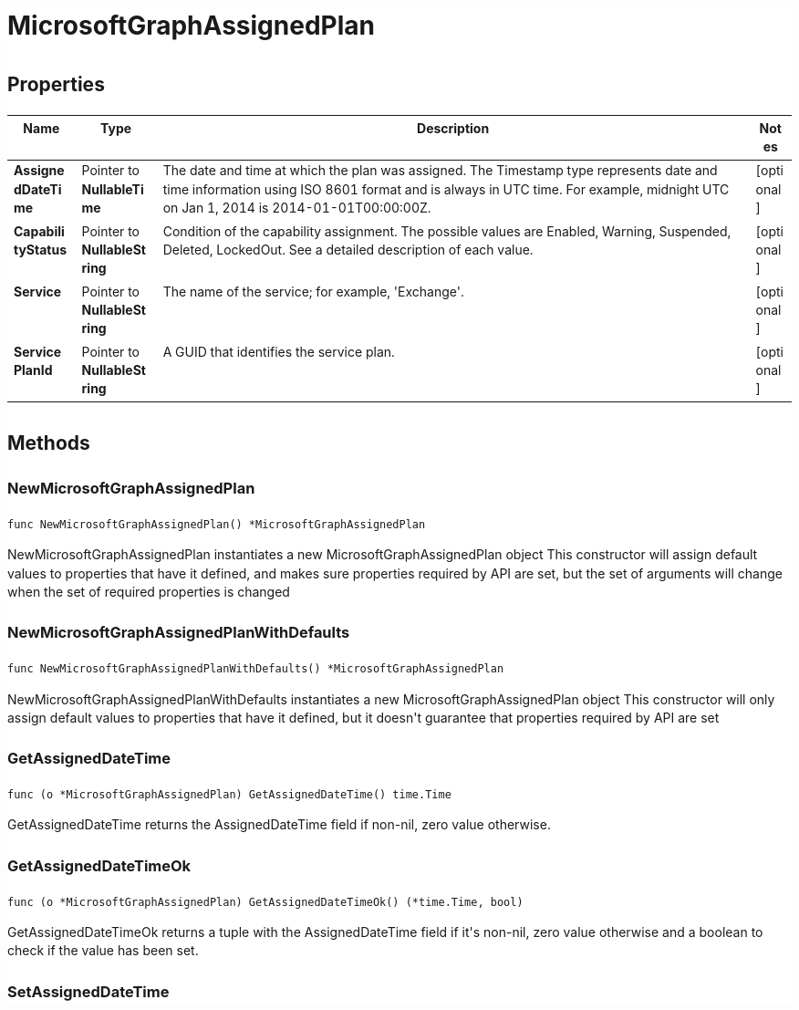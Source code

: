 # MicrosoftGraphAssignedPlan

## Properties

Name | Type | Description | Notes
------------ | ------------- | ------------- | -------------
**AssignedDateTime** | Pointer to **NullableTime** | The date and time at which the plan was assigned. The Timestamp type represents date and time information using ISO 8601 format and is always in UTC time. For example, midnight UTC on Jan 1, 2014 is 2014-01-01T00:00:00Z. | [optional] 
**CapabilityStatus** | Pointer to **NullableString** | Condition of the capability assignment. The possible values are Enabled, Warning, Suspended, Deleted, LockedOut. See a detailed description of each value. | [optional] 
**Service** | Pointer to **NullableString** | The name of the service; for example, &#39;Exchange&#39;. | [optional] 
**ServicePlanId** | Pointer to **NullableString** | A GUID that identifies the service plan. | [optional] 

## Methods

### NewMicrosoftGraphAssignedPlan

`func NewMicrosoftGraphAssignedPlan() *MicrosoftGraphAssignedPlan`

NewMicrosoftGraphAssignedPlan instantiates a new MicrosoftGraphAssignedPlan object
This constructor will assign default values to properties that have it defined,
and makes sure properties required by API are set, but the set of arguments
will change when the set of required properties is changed

### NewMicrosoftGraphAssignedPlanWithDefaults

`func NewMicrosoftGraphAssignedPlanWithDefaults() *MicrosoftGraphAssignedPlan`

NewMicrosoftGraphAssignedPlanWithDefaults instantiates a new MicrosoftGraphAssignedPlan object
This constructor will only assign default values to properties that have it defined,
but it doesn't guarantee that properties required by API are set

### GetAssignedDateTime

`func (o *MicrosoftGraphAssignedPlan) GetAssignedDateTime() time.Time`

GetAssignedDateTime returns the AssignedDateTime field if non-nil, zero value otherwise.

### GetAssignedDateTimeOk

`func (o *MicrosoftGraphAssignedPlan) GetAssignedDateTimeOk() (*time.Time, bool)`

GetAssignedDateTimeOk returns a tuple with the AssignedDateTime field if it's non-nil, zero value otherwise
and a boolean to check if the value has been set.

### SetAssignedDateTime
